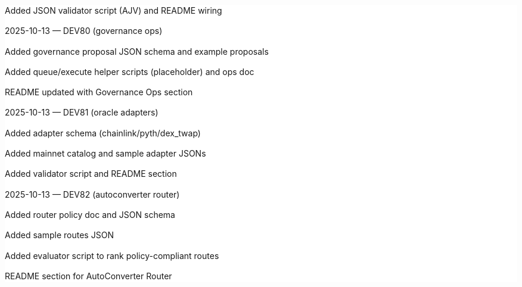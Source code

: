 Added JSON validator script (AJV) and README wiring

2025-10-13 — DEV80 (governance ops)

Added governance proposal JSON schema and example proposals

Added queue/execute helper scripts (placeholder) and ops doc

README updated with Governance Ops section

2025-10-13 — DEV81 (oracle adapters)

Added adapter schema (chainlink/pyth/dex_twap)

Added mainnet catalog and sample adapter JSONs

Added validator script and README section

2025-10-13 — DEV82 (autoconverter router)

Added router policy doc and JSON schema

Added sample routes JSON

Added evaluator script to rank policy-compliant routes

README section for AutoConverter Router
